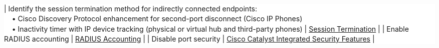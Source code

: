 | Identify the session termination method for indirectly connected endpoints: <br/> &nbsp;&nbsp;&nbsp;&nbsp;• Cisco Discovery Protocol enhancement for second-port disconnect (Cisco IP Phones) <br/>&nbsp;&nbsp;&nbsp;&nbsp;• Inactivity timer with IP device tracking (physical or virtual hub and third-party phones) | [Session Termination][012] |
| Enable RADIUS accounting | [RADIUS Accounting][013] |
| Disable port security | [Cisco Catalyst Integrated Security Features][014] |

[001]: https://www.cisco.com/c/en/us/td/docs/solutions/Enterprise/Security/TrustSec_1-99/MAB/MAB_Dep_Guide.html#wp392716
[002]: https://www.cisco.com/c/en/us/td/docs/solutions/Enterprise/Security/TrustSec_1-99/MAB/MAB_Dep_Guide.html#wp392415
[003]: https://www.cisco.com/c/en/us/td/docs/solutions/Enterprise/Security/TrustSec_1-99/MAB/MAB_Dep_Guide.html#wp392425
[004]: https://www.cisco.com/c/en/us/td/docs/solutions/Enterprise/Security/TrustSec_1-99/MAB/MAB_Dep_Guide.html#wp392522
[005]: https://www.cisco.com/c/en/us/td/docs/solutions/Enterprise/Security/TrustSec_1-99/MAB/MAB_Dep_Guide.html#wp392637
[006]: https://www.cisco.com/c/en/us/td/docs/solutions/Enterprise/Security/TrustSec_1-99/MAB/MAB_Dep_Guide.html#wp392390
[007]: https://www.cisco.com/c/en/us/td/docs/solutions/Enterprise/Security/TrustSec_1-99/MAB/MAB_Dep_Guide.html#wp392640
[008]: https://www.cisco.com/c/en/us/td/docs/solutions/Enterprise/Security/TrustSec_1-99/MAB/MAB_Dep_Guide.html#wp392304
[009]: https://www.cisco.com/c/en/us/td/docs/solutions/Enterprise/Security/TrustSec_1-99/MAB/MAB_Dep_Guide.html#wp392665
[010]: https://www.cisco.com/c/en/us/td/docs/solutions/Enterprise/Security/TrustSec_1-99/MAB/MAB_Dep_Guide.html#wp392649
[011]: https://www.cisco.com/c/en/us/td/docs/solutions/Enterprise/Security/TrustSec_1-99/MAB/MAB_Dep_Guide.html#wp392657
[012]: https://www.cisco.com/c/en/us/td/docs/solutions/Enterprise/Security/TrustSec_1-99/MAB/MAB_Dep_Guide.html#wp392315
[013]: https://www.cisco.com/c/en/us/td/docs/solutions/Enterprise/Security/TrustSec_1-99/MAB/MAB_Dep_Guide.html#wp392713
[014]: https://www.cisco.com/c/en/us/td/docs/solutions/Enterprise/Security/TrustSec_1-99/MAB/MAB_Dep_Guide.html#wp392702

